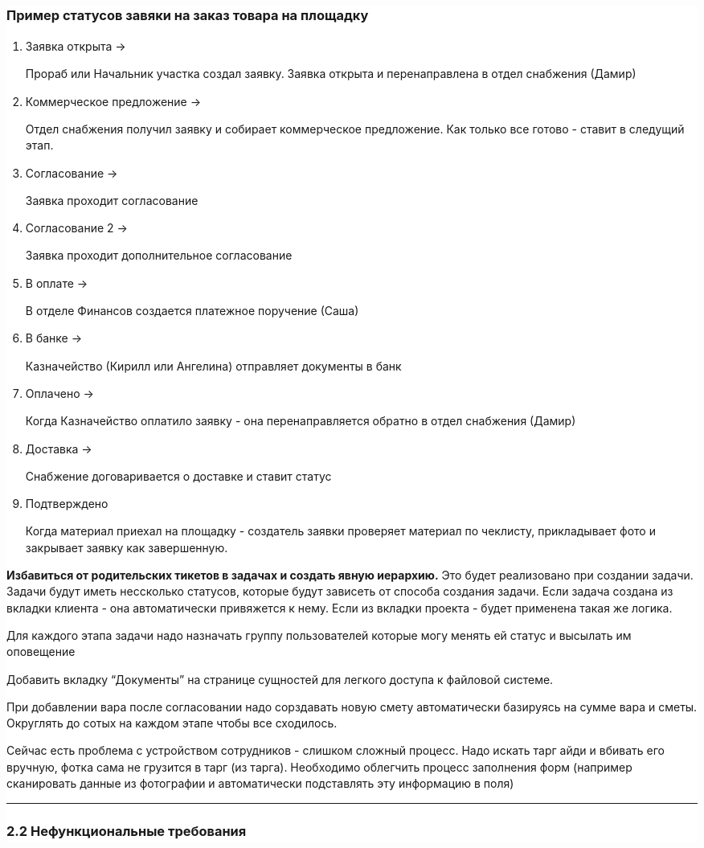 ### Пример статусов завяки на заказ товара на площадку

1. Заявка открыта →
    
    Прораб или Начальник участка создал заявку. Заявка открыта и перенаправлена в отдел снабжения (Дамир)
    
2. Коммерческое предложение →
    
    Отдел снабжения получил заявку и собирает коммерческое предложение. Как только все готово - ставит в следущий этап.
    
3.  Согласование →
    
    Заявка проходит согласование  
    
4. Согласование 2 →
    
     Заявка проходит дополнительное согласование
    
5. В оплате →
    
    В отделе Финансов создается платежное поручение (Саша)
    
6. В банке →
    
    Казначейство (Кирилл или Ангелина) отправляет документы в банк  
    
7. Оплачено →
    
    Когда Казначейство оплатило заявку - она перенаправляется обратно в отдел снабжения (Дамир) 
    
8. Доставка →
    
    Снабжение договаривается о доставке и ставит статус 
    
9. Подтверждено 
    
    Когда материал приехал на площадку - создатель заявки проверяет материал по чеклисту, прикладывает фото и закрывает заявку как завершенную.
    

**Избавиться от родительских тикетов в задачах и создать явную иерархию.** Это будет реализовано при создании задачи. Задачи будут иметь нессколько статусов, которые будут зависеть от способа создания задачи. Если задача создана из вкладки клиента - она автоматически привяжется к нему. Если из вкладки проекта - будет применена такая же логика.

Для каждого этапа задачи надо назначать группу пользователей которые могу менять ей статус и высылать им оповещение

Добавить вкладку “Документы” на странице сущностей для легкого доступа к файловой системе.

При добавлении вара после согласовании надо сорздавать новую смету автоматически базируясь на сумме вара и сметы. Округлять до сотых на каждом этапе чтобы все сходилось.

Сейчас есть проблема с устройством сотрудников - слишком сложный процесс. Надо искать тарг айди и вбивать его вручную, фотка сама не грузится в тарг (из тарга). Необходимо облегчить процесс заполнения форм (например сканировать данные из фотографии и автоматически подставлять эту информацию в поля)

---

### 2.2 Нефункциональные требования
